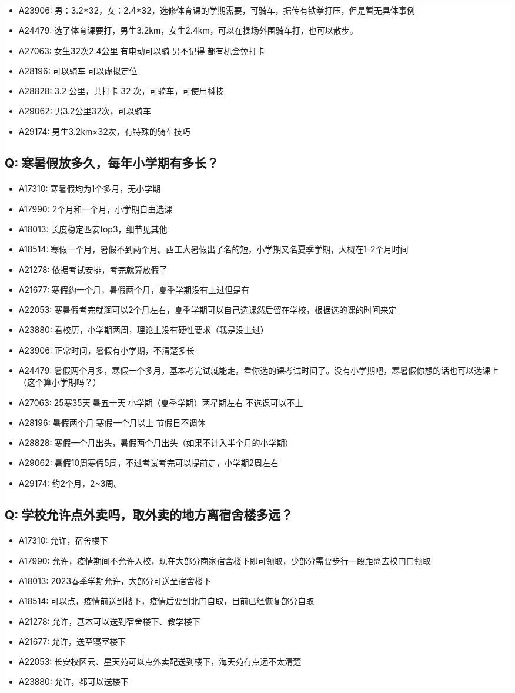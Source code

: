 - A23906: 男：3.2\*32，女：2.4\*32，选修体育课的学期需要，可骑车，据传有铁拳打压，但是暂无具体事例

- A24479: 选了体育课要打，男生3.2km，女生2.4km，可以在操场外围骑车打，也可以散步。

- A27063: 女生32次2.4公里 有电动可以骑 男不记得 都有机会免打卡

- A28196: 可以骑车 可以虚拟定位

- A28828: 3.2 公里，共打卡 32 次，可骑车，可使用科技

- A29062: 男3.2公里32次，可以骑车

- A29174: 男生3.2km×32次，有特殊的骑车技巧

## Q: 寒暑假放多久，每年小学期有多长？

- A17310: 寒暑假均为1个多月，无小学期

- A17990: 2个月和一个月，小学期自由选课

- A18013: 长度稳定西安top3，细节见其他

- A18514: 寒假一个月，暑假不到两个月。西工大暑假出了名的短，小学期又名夏季学期，大概在1-2个月时间

- A21278: 依据考试安排，考完就算放假了

- A21677: 寒假约一个月，暑假两个月，夏季学期没有上过但是有

- A22053: 寒暑假考完就润可以2个月左右，夏季学期可以自己选课然后留在学校，根据选的课的时间来定

- A23880: 看校历，小学期两周，理论上没有硬性要求（我是没上过）

- A23906: 正常时间，暑假有小学期，不清楚多长

- A24479: 暑假两个月多，寒假一个多月，基本考完试就能走，看你选的课考试时间了。没有小学期吧，寒暑假你想的话也可以选课上（这个算小学期吗？）

- A27063: 25寒35天 暑五十天 小学期（夏季学期）两星期左右 不选课可以不上

- A28196: 暑假两个月 寒假一个月以上 节假日不调休

- A28828: 寒假一个月出头，暑假两个月出头（如果不计入半个月的小学期）

- A29062: 暑假10周寒假5周，不过考试考完可以提前走，小学期2周左右

- A29174: 约2个月，2\~3周。

## Q: 学校允许点外卖吗，取外卖的地方离宿舍楼多远？

- A17310: 允许，宿舍楼下

- A17990: 允许，疫情期间不允许入校，现在大部分商家宿舍楼下即可领取，少部分需要步行一段距离去校门口领取

- A18013: 2023春季学期允许，大部分可送至宿舍楼下

- A18514: 可以点，疫情前送到楼下，疫情后要到北门自取，目前已经恢复部分自取

- A21278: 允许，基本可以送到宿舍楼下、教学楼下

- A21677: 允许，送至寝室楼下

- A22053: 长安校区云、星天苑可以点外卖配送到楼下，海天苑有点远不太清楚

- A23880: 允许，都可以送楼下
